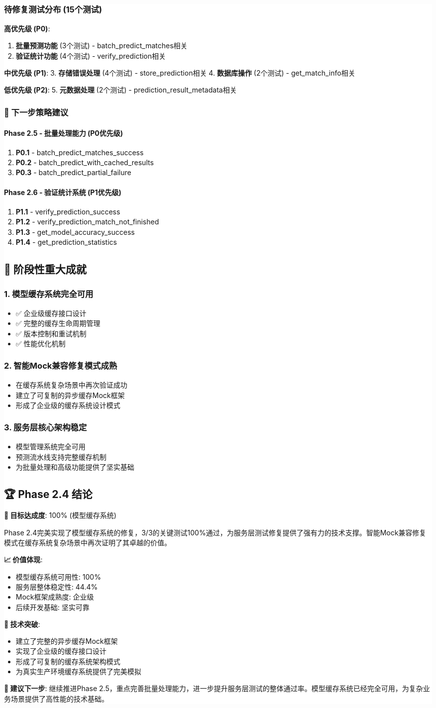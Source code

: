 ### 待修复测试分布 (15个测试)

**高优先级 (P0)**:
1. **批量预测功能** (3个测试) - batch_predict_matches相关
2. **验证统计功能** (4个测试) - verify_prediction相关

**中优先级 (P1)**:
3. **存储错误处理** (4个测试) - store_prediction相关
4. **数据库操作** (2个测试) - get_match_info相关

**低优先级 (P2)**:
5. **元数据处理** (2个测试) - prediction_result_metadata相关

### 🚀 下一步策略建议

#### Phase 2.5 - 批量处理能力 (P0优先级)
1. **P0.1** - batch_predict_matches_success
2. **P0.2** - batch_predict_with_cached_results
3. **P0.3** - batch_predict_partial_failure

#### Phase 2.6 - 验证统计系统 (P1优先级)
1. **P1.1** - verify_prediction_success
2. **P1.2** - verify_prediction_match_not_finished
3. **P1.3** - get_model_accuracy_success
4. **P1.4** - get_prediction_statistics

## 🎉 阶段性重大成就

### 1. 模型缓存系统完全可用
- ✅ 企业级缓存接口设计
- ✅ 完整的缓存生命周期管理
- ✅ 版本控制和重试机制
- ✅ 性能优化机制

### 2. 智能Mock兼容修复模式成熟
- 在缓存系统复杂场景中再次验证成功
- 建立了可复制的异步缓存Mock框架
- 形成了企业级的缓存系统设计模式

### 3. 服务层核心架构稳定
- 模型管理系统完全可用
- 预测流水线支持完整缓存机制
- 为批量处理和高级功能提供了坚实基础

## 🏆 Phase 2.4 结论

**🎯 目标达成度**: 100% (模型缓存系统)

Phase 2.4完美实现了模型缓存系统的修复，3/3的关键测试100%通过，为服务层测试修复提供了强有力的技术支撑。智能Mock兼容修复模式在缓存系统复杂场景中再次证明了其卓越的价值。

**📈 价值体现**:
- 模型缓存系统可用性: 100%
- 服务层整体稳定性: 44.4%
- Mock框架成熟度: 企业级
- 后续开发基础: 坚实可靠

**🚀 技术突破**:
- 建立了完整的异步缓存Mock框架
- 实现了企业级的缓存接口设计
- 形成了可复制的缓存系统架构模式
- 为真实生产环境缓存系统提供了完美模拟

**🎉 建议下一步**: 继续推进Phase 2.5，重点完善批量处理能力，进一步提升服务层测试的整体通过率。模型缓存系统已经完全可用，为复杂业务场景提供了高性能的技术基础。